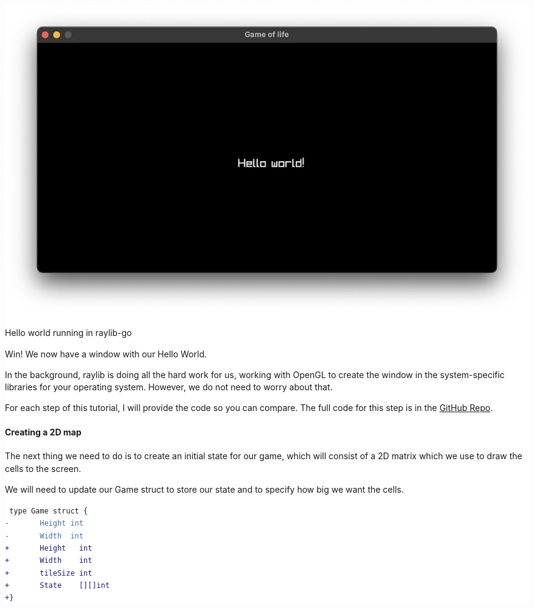 ![](static/game-of-life/hello.webp)

Hello world running in raylib-go

Win! We now have a window with our Hello World.

In the background, raylib is doing all the hard work for us, working with OpenGL to create the window in the system-specific libraries for your operating system. However, we do not need to worry about that.

For each step of this tutorial, I will provide the code so you can compare. The full code for this step is in the [GitHub Repo](https://github.com/timlittle/blog-code/blob/87e511b14d464d023c870ad3dd77f83b6083350c/go-gameoflife/main.go).

#### Creating a 2D map

The next thing we need to do is to create an initial state for our game, which will consist of a 2D matrix which we use to draw the cells to the screen.

We will need to update our Game struct to store our state and to specify how big we want the cells.

```diff
 type Game struct {  
-       Height int  
-       Width  int  
+       Height   int  
+       Width    int  
+       tileSize int  
+       State    [][]int  
+}
```
